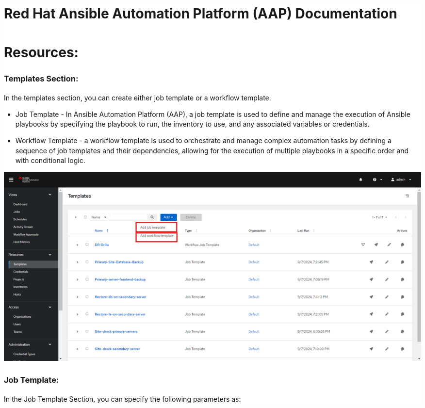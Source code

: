 # Red Hat Ansible Automation Platform (AAP) Documentation

# Resources:

### Templates Section:

In the templates section, you can create either job template or a workflow template.

- Job Template - In Ansible Automation Platform (AAP), a job template is used to define and manage the execution of Ansible playbooks by specifying the playbook to run, the inventory to use, and any associated variables or credentials.

- Workflow Template - a workflow template is used to orchestrate and manage complex automation tasks by defining a sequence of job templates and their dependencies, allowing for the execution of multiple playbooks in a specific order and with conditional logic.

![Screenshot](<Template 1 .png>)

### Job Template:

In the Job Template Section, you can specify the following parameters as:
